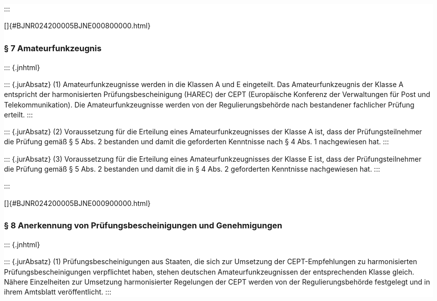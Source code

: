 </div>
:::

</div>

[]{#BJNR024200005BJNE000800000.html}

### § 7 Amateurfunkzeugnis

<div>

::: {.jnhtml}
<div>

::: {.jurAbsatz}
\(1\) Amateurfunkzeugnisse werden in die Klassen A und E eingeteilt. Das
Amateurfunkzeugnis der Klasse A entspricht der harmonisierten
Prüfungsbescheinigung (HAREC) der CEPT (Europäische Konferenz der
Verwaltungen für Post und Telekommunikation). Die Amateurfunkzeugnisse
werden von der Regulierungsbehörde nach bestandener fachlicher Prüfung
erteilt.
:::

::: {.jurAbsatz}
\(2\) Voraussetzung für die Erteilung eines Amateurfunkzeugnisses der
Klasse A ist, dass der Prüfungsteilnehmer die Prüfung gemäß § 5 Abs. 2
bestanden und damit die geforderten Kenntnisse nach § 4 Abs. 1
nachgewiesen hat.
:::

::: {.jurAbsatz}
\(3\) Voraussetzung für die Erteilung eines Amateurfunkzeugnisses der
Klasse E ist, dass der Prüfungsteilnehmer die Prüfung gemäß § 5 Abs. 2
bestanden und damit die in § 4 Abs. 2 geforderten Kenntnisse
nachgewiesen hat.
:::

</div>
:::

</div>

[]{#BJNR024200005BJNE000900000.html}

### § 8 Anerkennung von Prüfungsbescheinigungen und Genehmigungen

<div>

::: {.jnhtml}
<div>

::: {.jurAbsatz}
\(1\) Prüfungsbescheinigungen aus Staaten, die sich zur Umsetzung der
CEPT-Empfehlungen zu harmonisierten Prüfungsbescheinigungen verpflichtet
haben, stehen deutschen Amateurfunkzeugnissen der entsprechenden Klasse
gleich. Nähere Einzelheiten zur Umsetzung harmonisierter Regelungen der
CEPT werden von der Regulierungsbehörde festgelegt und in ihrem
Amtsblatt veröffentlicht.
:::
